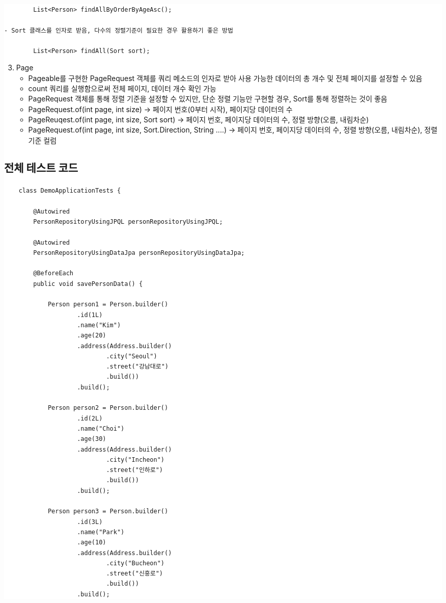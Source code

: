             List<Person> findAllByOrderByAgeAsc();

    - Sort 클래스를 인자로 받음, 다수의 정렬기준이 필요한 경우 활용하기 좋은 방법

            List<Person> findAll(Sort sort);

3. Page
   - Pageable를 구현한 PageRequest 객체를 쿼리 메소드의 인자로 받아 사용 가능한 데이터의 총 개수 및 전체 페이지를 설정할 수 있음
   - count 쿼리를 실행함으로써 전체 페이지, 데이터 개수 확인 가능
   - PageRequest 객체를 통해 정렬 기준을 설정할 수 있지만, 단순 정렬 기능만 구현할 경우, Sort를 통해 정렬하는 것이 좋음
   - PageRequest.of(int page, int size) -> 페이지 번호(0부터 시작), 페이지당 데이터의 수
   - PageReuqest.of(int page, int size, Sort sort) -> 페이지 번호, 페이지당 데이터의 수, 정렬 방향(오름, 내림차순)
   - PageRequest.of(int page, int size, Sort.Direction, String ....) -> 페이지 번호, 페이지당 데이터의 수, 정렬 방향(오름, 내림차순), 정렬 기준 컬럼


## 전체 테스트 코드
        class DemoApplicationTests {

            @Autowired
            PersonRepositoryUsingJPQL personRepositoryUsingJPQL;

            @Autowired
            PersonRepositoryUsingDataJpa personRepositoryUsingDataJpa;

            @BeforeEach
            public void savePersonData() {

                Person person1 = Person.builder()
                        .id(1L)
                        .name("Kim")
                        .age(20)
                        .address(Address.builder()
                                .city("Seoul")
                                .street("강남대로")
                                .build())
                        .build();

                Person person2 = Person.builder()
                        .id(2L)
                        .name("Choi")
                        .age(30)
                        .address(Address.builder()
                                .city("Incheon")
                                .street("인하로")
                                .build())
                        .build();

                Person person3 = Person.builder()
                        .id(3L)
                        .name("Park")
                        .age(10)
                        .address(Address.builder()
                                .city("Bucheon")
                                .street("신흥로")
                                .build())
                        .build();
